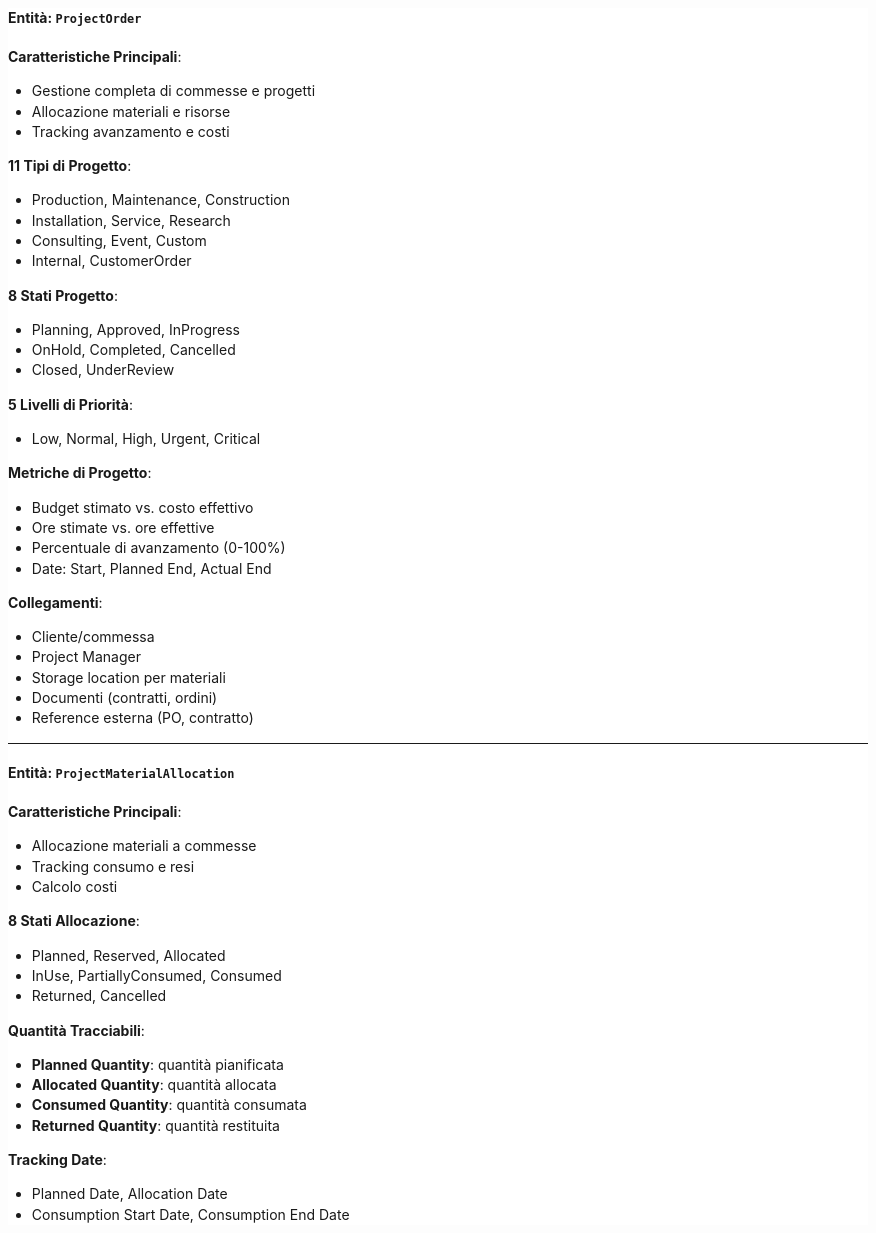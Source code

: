 #### Entità: `ProjectOrder`

**Caratteristiche Principali**:
- Gestione completa di commesse e progetti
- Allocazione materiali e risorse
- Tracking avanzamento e costi

**11 Tipi di Progetto**:
- Production, Maintenance, Construction
- Installation, Service, Research
- Consulting, Event, Custom
- Internal, CustomerOrder

**8 Stati Progetto**:
- Planning, Approved, InProgress
- OnHold, Completed, Cancelled
- Closed, UnderReview

**5 Livelli di Priorità**:
- Low, Normal, High, Urgent, Critical

**Metriche di Progetto**:
- Budget stimato vs. costo effettivo
- Ore stimate vs. ore effettive
- Percentuale di avanzamento (0-100%)
- Date: Start, Planned End, Actual End

**Collegamenti**:
- Cliente/commessa
- Project Manager
- Storage location per materiali
- Documenti (contratti, ordini)
- Reference esterna (PO, contratto)

---

#### Entità: `ProjectMaterialAllocation`

**Caratteristiche Principali**:
- Allocazione materiali a commesse
- Tracking consumo e resi
- Calcolo costi

**8 Stati Allocazione**:
- Planned, Reserved, Allocated
- InUse, PartiallyConsumed, Consumed
- Returned, Cancelled

**Quantità Tracciabili**:
- **Planned Quantity**: quantità pianificata
- **Allocated Quantity**: quantità allocata
- **Consumed Quantity**: quantità consumata
- **Returned Quantity**: quantità restituita

**Tracking Date**:
- Planned Date, Allocation Date
- Consumption Start Date, Consumption End Date
